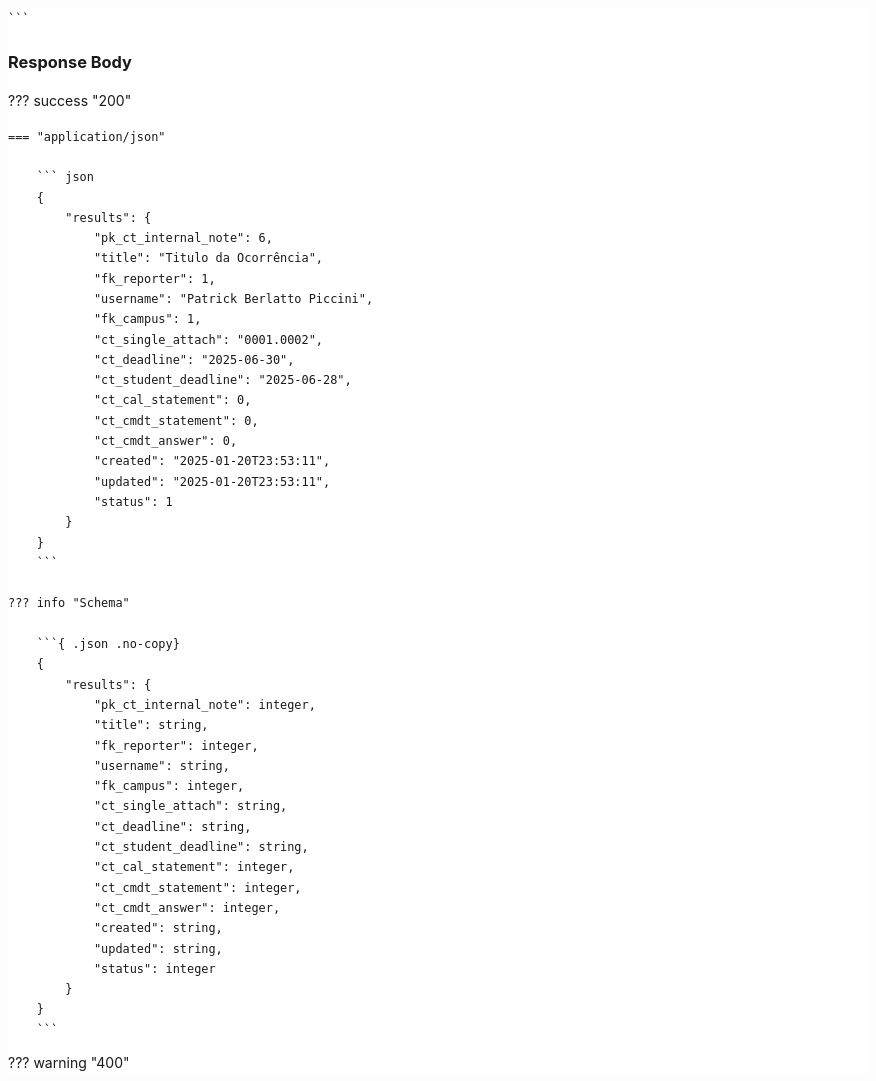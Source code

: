     ```

### **Response Body**

??? success "200"

    === "application/json"

        ``` json
        {
            "results": {
                "pk_ct_internal_note": 6,
                "title": "Titulo da Ocorrência",
                "fk_reporter": 1,
                "username": "Patrick Berlatto Piccini",
                "fk_campus": 1,
                "ct_single_attach": "0001.0002",
                "ct_deadline": "2025-06-30",
                "ct_student_deadline": "2025-06-28",
                "ct_cal_statement": 0,
                "ct_cmdt_statement": 0,
                "ct_cmdt_answer": 0,
                "created": "2025-01-20T23:53:11",
                "updated": "2025-01-20T23:53:11",
                "status": 1
            }
        }
        ```

    ??? info "Schema"
    
        ```{ .json .no-copy}
        {
            "results": {
                "pk_ct_internal_note": integer,
                "title": string,
                "fk_reporter": integer,
                "username": string,
                "fk_campus": integer,
                "ct_single_attach": string,
                "ct_deadline": string,
                "ct_student_deadline": string,
                "ct_cal_statement": integer,
                "ct_cmdt_statement": integer,
                "ct_cmdt_answer": integer,
                "created": string,
                "updated": string,
                "status": integer
            }
        }
        ```

??? warning "400"
